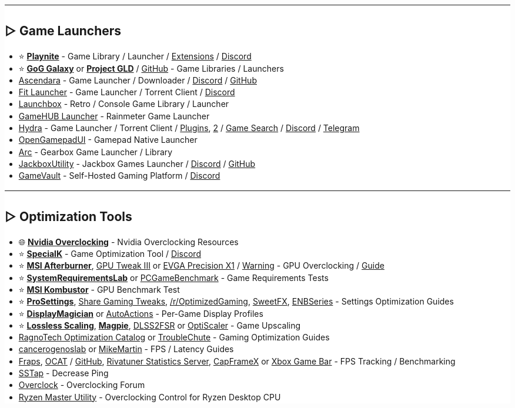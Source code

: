 ***

## ▷ Game Launchers

* ⭐ **[Playnite](https://playnite.link/)** - Game Library / Launcher / [Extensions](https://playnite.link/addons.html) / [Discord](https://discord.com/invite/BrtABqe)
* ⭐ **[GoG Galaxy](https://www.gog.com/galaxy)** or **[Project GLD](https://y0urd34th.github.io/Project-GLD/)** / [GitHub](https://github.com/Y0URD34TH/Project-GLD/) - Game Libraries / Launchers
* [Ascendara](https://ascendara.app/) - Game Launcher / Downloader / [Discord](https://ascendara.app/discord) / [GitHub](https://github.com/Ascendara/ascendara)
* [Fit Launcher](https://github.com/CarrotRub/Fit-Launcher/) - Game Launcher / Torrent Client / [Discord](https://discord.gg/cXaBWdcUSF)
* [Launchbox](https://www.launchbox-app.com/) - Retro / Console Game Library / Launcher
* [GameHUB Launcher](https://www.deviantart.com/not-finch/art/GameHUB-launcher-2-for-Rainmeter-785369648) - Rainmeter Game Launcher
* [Hydra](https://github.com/hydralauncher/hydra) - Game Launcher / Torrent Client / [Plugins](https://moyasee.github.io/HydraLibrary/), [2](https://hydralinks.cloud/) / [Game Search](https://www.isitonhydra.xyz/) / [Discord](https://discord.com/invite/hydralaunchercommunity) / [Telegram](https://t.me/hydralauncher)
* [OpenGamepadUI](https://github.com/ShadowBlip/OpenGamepadUI) - Gamepad Native Launcher
* [Arc](https://www.arcgames.com/en/about/client) - Gearbox Game Launcher / Library
* [JackboxUtility](https://jackboxutility.com/) - Jackbox Games Launcher / [Discord](https://discord.gg/ffKMZeb88m) / [GitHub](https://github.com/JackboxUtility/JackboxUtility)
* [GameVault](https://gamevau.lt) - Self-Hosted Gaming Platform / [Discord](https://discord.gg/NEdNen2dSu)

***

## ▷ Optimization Tools

* 🌐 **[Nvidia Overclocking](https://github.com/LunarPSD/NvidiaOverclocking/blob/main/Nvidia%20Overclocking.md)** - Nvidia Overclocking Resources
* ⭐ **[SpecialK](https://www.special-k.info/)** - Game Optimization Tool / [Discord](https://discord.gg/specialk)
* ⭐ **[MSI Afterburner](https://www.msi.com/Landing/afterburner)**, [GPU Tweak III](https://www.asus.com/campaign/GPU-Tweak-III/index.php) or [EVGA Precision X1](https://www.evga.com/precisionx1/) / [Warning](https://ibb.co/VSYtdTW) - GPU Overclocking / [Guide](https://docs.google.com/document/d/14ma-_Os3rNzio85yBemD-YSpF_1z75mZJz1UdzmW8GE/)
* ⭐ **[SystemRequirementsLab](https://www.systemrequirementslab.com/cyri/)** or [PCGameBenchmark](https://www.pcgamebenchmark.com/) - Game Requirements Tests
* ⭐ **[MSI Kombustor](https://www.geeks3d.com/furmark/kombustor/)** - GPU Benchmark Test
* ⭐ **[ProSettings](https://prosettings.net/)**, [Share Gaming Tweaks](https://www.tenforums.com/gaming/117377-share-gaming-tweaks-chec-my-comprehensive-list-will-blow-your-mind.html), [/r/OptimizedGaming](https://www.reddit.com/r/OptimizedGaming/), [SweetFX](https://sfx.thelazy.net/), [ENBSeries](http://enbdev.com) - Settings Optimization Guides
* ⭐ **[DisplayMagician](https://displaymagician.littlebitbig.com/)** or [AutoActions](https://github.com/Codectory/AutoActions) - Per-Game Display Profiles
* ⭐ **[Lossless Scaling](https://rentry.co/FMHYBase64#lossless-scaling)**, **[Magpie](https://github.com/Blinue/Magpie)**, [DLSS2FSR](https://discord.com/invite/2JDHx6kcXB) or [OptiScaler](https://github.com/cdozdil/OptiScaler) - Game Upscaling
* [RagnoTech Optimization Catalog](https://ragnos1997.com/optimization-catalog/) or [TroubleChute](https://www.youtube.com/c/TroubleChute/featured) - Gaming Optimization Guides
* [cancerogenoslab](https://sites.google.com/view/cancerogenoslab/) or [MikeMartin](https://www.mikemartin.co/) - FPS / Latency Guides
* [Fraps](https://fraps.com/), [OCAT](https://gpuopen.com/ocat/) / [GitHub](https://github.com/GPUOpen-Tools/ocat), [Rivatuner Statistics Server](https://www.guru3d.com/files-details/rtss-rivatuner-statistics-server-download.html), [CapFrameX](https://www.capframex.com/) or [Xbox Game Bar](https://rentry.co/WindowsFPS) - FPS Tracking / Benchmarking
* [SSTap](https://github.com/FQrabbit/SSTap-Rule) - Decrease Ping
* [Overclock](https://www.overclock.net/) - Overclocking Forum
* [Ryzen Master Utility](https://www.amd.com/en/products/software/ryzen-master.html) - Overclocking Control for Ryzen Desktop CPU